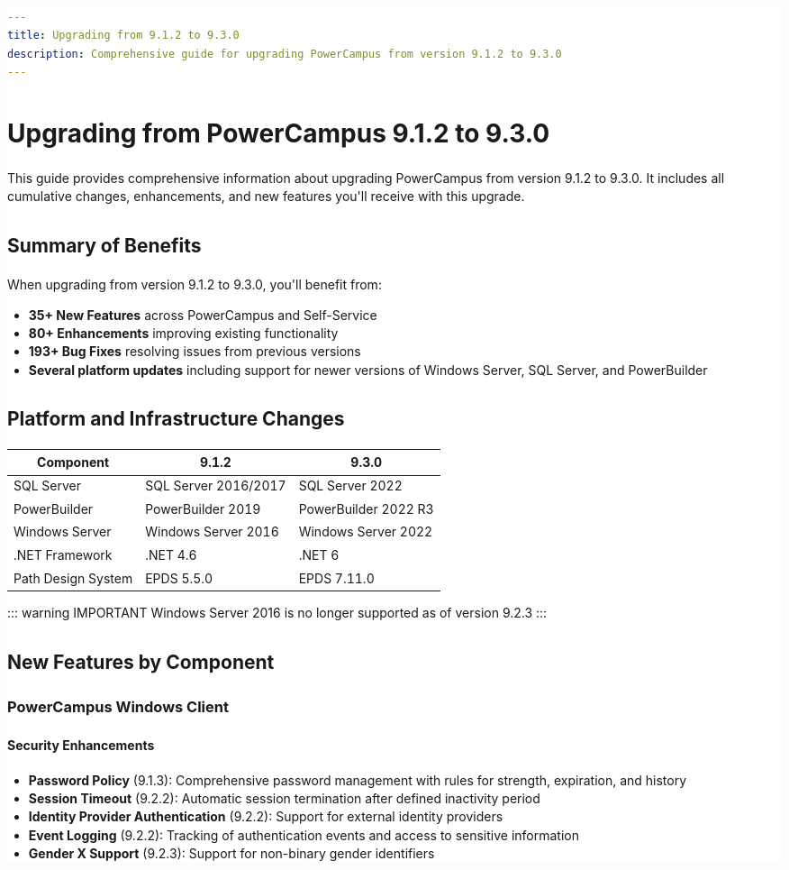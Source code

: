 ```yaml
---
title: Upgrading from 9.1.2 to 9.3.0
description: Comprehensive guide for upgrading PowerCampus from version 9.1.2 to 9.3.0
---
```


# Upgrading from PowerCampus 9.1.2 to 9.3.0

This guide provides comprehensive information about upgrading PowerCampus from version 9.1.2 to 9.3.0. It includes all cumulative changes, enhancements, and new features you'll receive with this upgrade.

## Summary of Benefits

When upgrading from version 9.1.2 to 9.3.0, you'll benefit from:

- **35+ New Features** across PowerCampus and Self-Service
- **80+ Enhancements** improving existing functionality
- **193+ Bug Fixes** resolving issues from previous versions
- **Several platform updates** including support for newer versions of Windows Server, SQL Server, and PowerBuilder

## Platform and Infrastructure Changes

| Component | 9.1.2 | 9.3.0 |
|-----------|-------|-------|
| SQL Server | SQL Server 2016/2017 | SQL Server 2022 |
| PowerBuilder | PowerBuilder 2019 | PowerBuilder 2022 R3 |
| Windows Server | Windows Server 2016 | Windows Server 2022 |
| .NET Framework | .NET 4.6 | .NET 6 |
| Path Design System | EPDS 5.5.0 | EPDS 7.11.0 |

::: warning IMPORTANT
Windows Server 2016 is no longer supported as of version 9.2.3
:::

## New Features by Component

### PowerCampus Windows Client

#### Security Enhancements
- **Password Policy** (9.1.3): Comprehensive password management with rules for strength, expiration, and history
- **Session Timeout** (9.2.2): Automatic session termination after defined inactivity period
- **Identity Provider Authentication** (9.2.2): Support for external identity providers
- **Event Logging** (9.2.2): Tracking of authentication events and access to sensitive information
- **Gender X Support** (9.2.3): Support for non-binary gender identifiers
